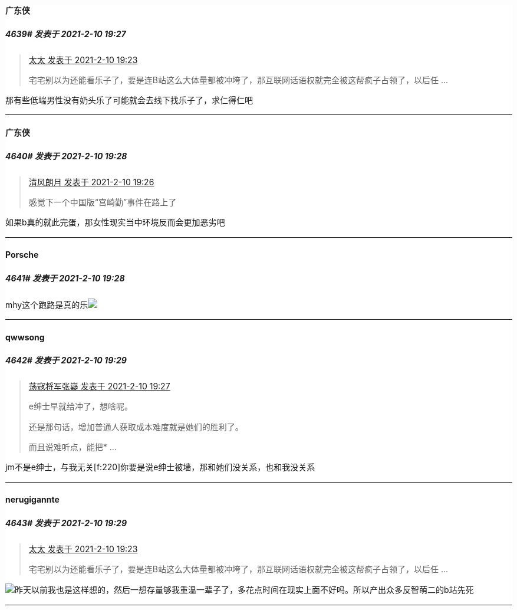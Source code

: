 ####  广东侠  
##### 4639#       发表于 2021-2-10 19:27

<blockquote><a href="httphttps://bbs.saraba1st.com/2b/forum.php?mod=redirect&amp;goto=findpost&amp;pid=50298030&amp;ptid=1986146" target="_blank">太太 发表于 2021-2-10 19:23</a>

宅宅别以为还能看乐子了，要是连B站这么大体量都被冲垮了，那互联网话语权就完全被这帮疯子占领了，以后任 ...</blockquote>
那有些低端男性没有奶头乐了可能就会去线下找乐子了，求仁得仁吧

*****

####  广东侠  
##### 4640#       发表于 2021-2-10 19:28

<blockquote><a href="httphttps://bbs.saraba1st.com/2b/forum.php?mod=redirect&amp;goto=findpost&amp;pid=50298049&amp;ptid=1986146" target="_blank">清风朗月 发表于 2021-2-10 19:26</a>

感觉下一个中国版“宫崎勤”事件在路上了</blockquote>
如果b真的就此完蛋，那女性现实当中环境反而会更加恶劣吧

*****

####  Porsche  
##### 4641#       发表于 2021-2-10 19:28

mhy这个跑路是真的乐<img src="https://static.saraba1st.com/image/smiley/face2017/067.png" referrerpolicy="no-referrer">

*****

####  qwwsong  
##### 4642#       发表于 2021-2-10 19:29

<blockquote><a href="httphttps://bbs.saraba1st.com/2b/forum.php?mod=redirect&amp;goto=findpost&amp;pid=50298064&amp;ptid=1986146" target="_blank">荡寇将军张嶷 发表于 2021-2-10 19:27</a>

e绅士早就给冲了，想啥呢。

还是那句话，增加普通人获取成本难度就是她们的胜利了。

而且说难听点，能把* ...</blockquote>
jm不是e绅士，与我无关[f:220]你要是说e绅士被墙，那和她们没关系，也和我没关系

*****

####  nerugigannte  
##### 4643#       发表于 2021-2-10 19:29

<blockquote><a href="httphttps://bbs.saraba1st.com/2b/forum.php?mod=redirect&amp;goto=findpost&amp;pid=50298030&amp;ptid=1986146" target="_blank">太太 发表于 2021-2-10 19:23</a>

宅宅别以为还能看乐子了，要是连B站这么大体量都被冲垮了，那互联网话语权就完全被这帮疯子占领了，以后任 ...</blockquote>
<img src="https://static.saraba1st.com/image/smiley/face2017/067.png" referrerpolicy="no-referrer">昨天以前我也是这样想的，然后一想存量够我重温一辈子了，多花点时间在现实上面不好吗。所以产出众多反智萌二的b站先死

*****
